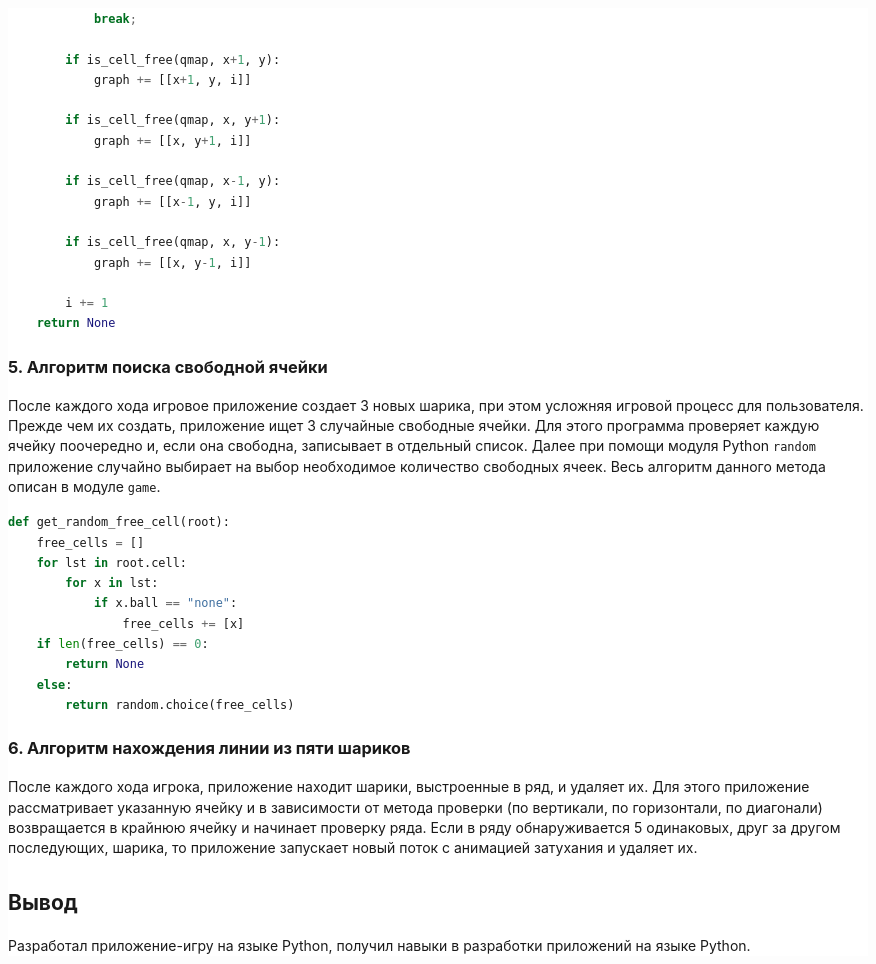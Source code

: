 ```py
			break;

		if is_cell_free(qmap, x+1, y):
			graph += [[x+1, y, i]]

		if is_cell_free(qmap, x, y+1):
			graph += [[x, y+1, i]]

		if is_cell_free(qmap, x-1, y):
			graph += [[x-1, y, i]]

		if is_cell_free(qmap, x, y-1):
			graph += [[x, y-1, i]]

		i += 1
	return None
```
### 5. Алгоритм поиска свободной ячейки
После каждого хода игровое приложение создает 3 новых шарика, при этом усложняя игровой процесс для пользователя. Прежде чем их создать, приложение ищет 3 случайные свободные ячейки. Для этого программа проверяет каждую ячейку поочередно и, если она свободна, записывает в отдельный список. Далее при помощи модуля Python `random` приложение случайно выбирает на выбор необходимое количество свободных ячеек. Весь алгоритм данного метода описан в модуле `game`.
```py
def get_random_free_cell(root):
	free_cells = []
	for lst in root.cell:
		for x in lst:
			if x.ball == "none":
				free_cells += [x]
	if len(free_cells) == 0:
		return None
	else:
		return random.choice(free_cells)
```
### 6. Алгоритм нахождения линии из пяти шариков
После каждого хода игрока, приложение находит шарики, выстроенные в ряд, и удаляет их. Для этого приложение рассматривает указанную ячейку и в зависимости от метода проверки (по вертикали, по горизонтали, по диагонали) возвращается в крайнюю ячейку и начинает проверку ряда. Если в ряду обнаруживается 5 одинаковых, друг за другом последующих, шарика, то приложение запускает новый поток с анимацией затухания и удаляет их.
## Вывод
Разработал приложение-игру на языке Python, получил навыки в разработки приложений на языке Python.